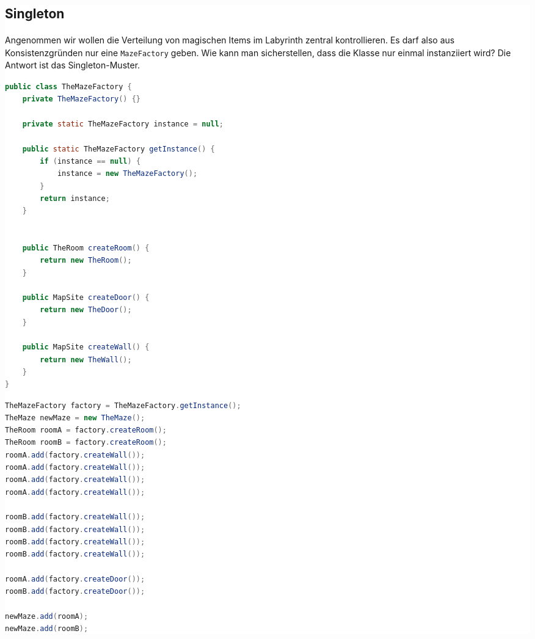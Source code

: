 
## Singleton

Angenommen wir wollen die Verteilung von magischen Items im Labyrinth zentral kontrollieren. Es darf also aus Konsistenzgründen nur eine `MazeFactory` geben. Wie kann man sicherstellen, dass die Klasse nur einmal instanziiert wird? Die Antwort ist das Singleton-Muster.


```Java
public class TheMazeFactory {
    private TheMazeFactory() {}
    
    private static TheMazeFactory instance = null;
  
    public static TheMazeFactory getInstance() {
        if (instance == null) {
            instance = new TheMazeFactory();
        }
        return instance;
    }

  
    public TheRoom createRoom() {
        return new TheRoom();
    }
    
    public MapSite createDoor() {
        return new TheDoor();
    }
    
    public MapSite createWall() {
        return new TheWall();
    }
}
```


```Java
TheMazeFactory factory = TheMazeFactory.getInstance();
TheMaze newMaze = new TheMaze();
TheRoom roomA = factory.createRoom();
TheRoom roomB = factory.createRoom();
roomA.add(factory.createWall());
roomA.add(factory.createWall());
roomA.add(factory.createWall());
roomA.add(factory.createWall());
    
roomB.add(factory.createWall());
roomB.add(factory.createWall());
roomB.add(factory.createWall());
roomB.add(factory.createWall());
    
roomA.add(factory.createDoor());
roomB.add(factory.createDoor());

newMaze.add(roomA);
newMaze.add(roomB);
```
